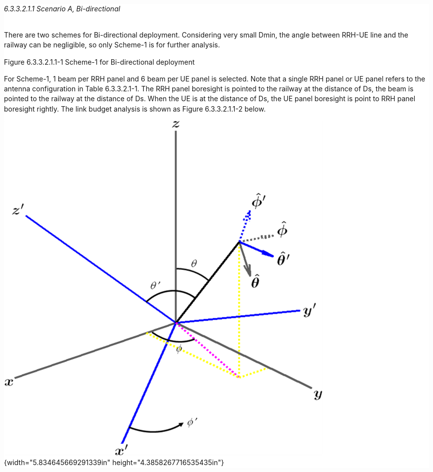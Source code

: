 ###### 6.3.3.2.1.1 Scenario A, Bi-directional

There are two schemes for Bi-directional deployment. Considering very
small Dmin, the angle between RRH-UE line and the railway can be
negligible, so only Scheme-1 is for further analysis.

Figure 6.3.3.2.1.1-1 Scheme-1 for Bi-directional deployment

For Scheme-1, 1 beam per RRH panel and 6 beam per UE panel is selected.
Note that a single RRH panel or UE panel refers to the antenna
configuration in Table 6.3.3.2.1-1. The RRH panel boresight is pointed
to the railway at the distance of Ds, the beam is pointed to the railway
at the distance of Ds. When the UE is at the distance of Ds, the UE
panel boresight is point to RRH panel boresight rightly. The link budget
analysis is shown as Figure 6.3.3.2.1.1-2 below.

![](./media/image39.png){width="5.834645669291339in"
height="4.3858267716535435in"}
